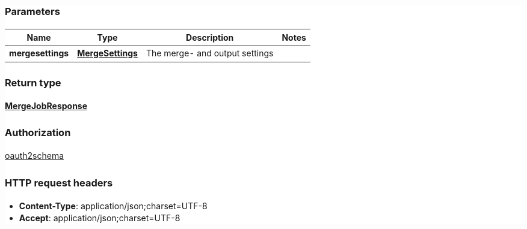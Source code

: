 ### Parameters

Name | Type | Description  | Notes
------------- | ------------- | ------------- | -------------
 **mergesettings** | [**MergeSettings**](MergeSettings.md)| The merge- and output settings | 

### Return type

[**MergeJobResponse**](MergeJobResponse.md)

### Authorization

[oauth2schema](../README.md#oauth2schema)

### HTTP request headers

 - **Content-Type**: application/json;charset=UTF-8
 - **Accept**: application/json;charset=UTF-8

